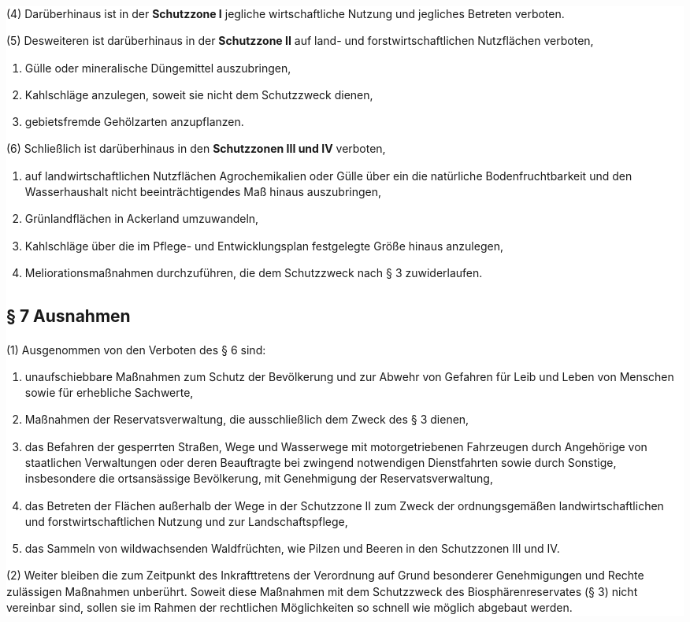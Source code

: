 


(4) Darüberhinaus ist in der **Schutzzone I**              jegliche wirtschaftliche Nutzung und jegliches Betreten verboten.

(5) Desweiteren ist darüberhinaus in der **Schutzzone II**              auf land- und forstwirtschaftlichen Nutzflächen verboten,

1.  Gülle oder mineralische Düngemittel auszubringen,


2.  Kahlschläge anzulegen, soweit sie nicht dem Schutzzweck dienen,


3.  gebietsfremde Gehölzarten anzupflanzen.




(6) Schließlich ist darüberhinaus in den **Schutzzonen III und IV**              verboten,

1.  auf landwirtschaftlichen Nutzflächen Agrochemikalien oder Gülle über ein die natürliche Bodenfruchtbarkeit und den Wasserhaushalt nicht beeinträchtigendes Maß hinaus auszubringen,


2.  Grünlandflächen in Ackerland umzuwandeln,


3.  Kahlschläge über die im Pflege- und Entwicklungsplan festgelegte Größe hinaus anzulegen,


4.  Meliorationsmaßnahmen durchzuführen, die dem Schutzzweck nach § 3 zuwiderlaufen.





## § 7 Ausnahmen

(1) Ausgenommen von den Verboten des § 6 sind:

1.  unaufschiebbare Maßnahmen zum Schutz der Bevölkerung und zur Abwehr von Gefahren für Leib und Leben von Menschen sowie für erhebliche Sachwerte,


2.  Maßnahmen der Reservatsverwaltung, die ausschließlich dem Zweck des § 3 dienen,


3.  das Befahren der gesperrten Straßen, Wege und Wasserwege mit motorgetriebenen Fahrzeugen durch Angehörige von staatlichen Verwaltungen oder deren Beauftragte bei zwingend notwendigen Dienstfahrten sowie durch Sonstige, insbesondere die ortsansässige Bevölkerung, mit Genehmigung der Reservatsverwaltung,


4.  das Betreten der Flächen außerhalb der Wege in der Schutzzone II zum Zweck der ordnungsgemäßen landwirtschaftlichen und forstwirtschaftlichen Nutzung und zur Landschaftspflege,


5.  das Sammeln von wildwachsenden Waldfrüchten, wie Pilzen und Beeren in den Schutzzonen III und IV.




(2) Weiter bleiben die zum Zeitpunkt des Inkrafttretens der Verordnung auf Grund besonderer Genehmigungen und Rechte zulässigen Maßnahmen unberührt. Soweit diese Maßnahmen mit dem Schutzzweck des Biosphärenreservates (§ 3) nicht vereinbar sind, sollen sie im Rahmen der rechtlichen Möglichkeiten so schnell wie möglich abgebaut werden.
